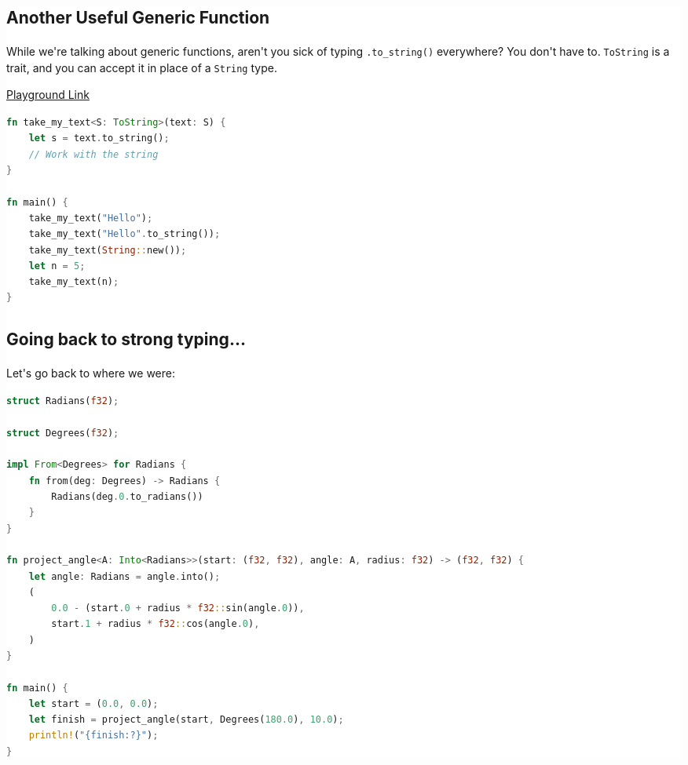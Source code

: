 ## Another Useful Generic Function

While we're talking about generic functions, aren't you sick of typing `.to_string()` everywhere? You don't have to. `ToString` is a trait, and you can accept it in place of a `String` type.

[Playground Link](https://play.rust-lang.org/?version=stable&mode=debug&edition=2021&gist=01d8848c8941b8e75c911ac218b0d683)

```rust
fn take_my_text<S: ToString>(text: S) {
    let s = text.to_string();
    // Work with the string
}

fn main() {
    take_my_text("Hello");
    take_my_text("Hello".to_string());
    take_my_text(String::new());
    let n = 5;
    take_my_text(n);
}
```

## Going back to strong typing...

Let's go back to where we were:

```rust
struct Radians(f32);

struct Degrees(f32);

impl From<Degrees> for Radians {
    fn from(deg: Degrees) -> Radians {
        Radians(deg.0.to_radians())
    }
}

fn project_angle<A: Into<Radians>>(start: (f32, f32), angle: A, radius: f32) -> (f32, f32) {
    let angle: Radians = angle.into();
    (
        0.0 - (start.0 + radius * f32::sin(angle.0)),
        start.1 + radius * f32::cos(angle.0),
    )
}

fn main() {
    let start = (0.0, 0.0);
    let finish = project_angle(start, Degrees(180.0), 10.0);
    println!("{finish:?}");
}
```
